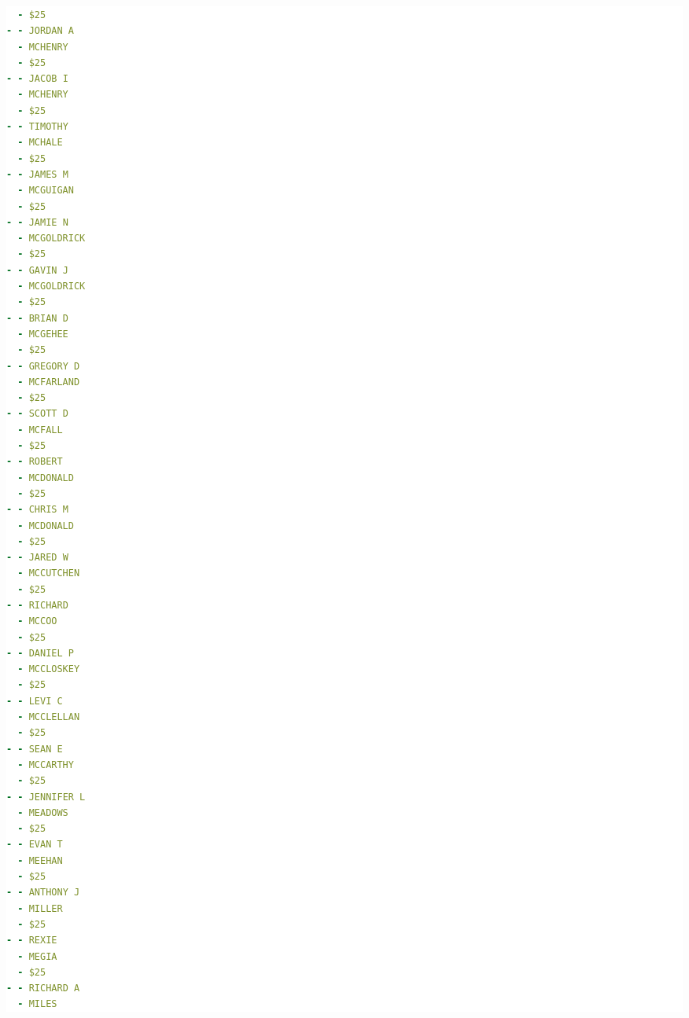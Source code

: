 ```yaml
  - $25
- - JORDAN A
  - MCHENRY
  - $25
- - JACOB I
  - MCHENRY
  - $25
- - TIMOTHY
  - MCHALE
  - $25
- - JAMES M
  - MCGUIGAN
  - $25
- - JAMIE N
  - MCGOLDRICK
  - $25
- - GAVIN J
  - MCGOLDRICK
  - $25
- - BRIAN D
  - MCGEHEE
  - $25
- - GREGORY D
  - MCFARLAND
  - $25
- - SCOTT D
  - MCFALL
  - $25
- - ROBERT
  - MCDONALD
  - $25
- - CHRIS M
  - MCDONALD
  - $25
- - JARED W
  - MCCUTCHEN
  - $25
- - RICHARD
  - MCCOO
  - $25
- - DANIEL P
  - MCCLOSKEY
  - $25
- - LEVI C
  - MCCLELLAN
  - $25
- - SEAN E
  - MCCARTHY
  - $25
- - JENNIFER L
  - MEADOWS
  - $25
- - EVAN T
  - MEEHAN
  - $25
- - ANTHONY J
  - MILLER
  - $25
- - REXIE
  - MEGIA
  - $25
- - RICHARD A
  - MILES
```